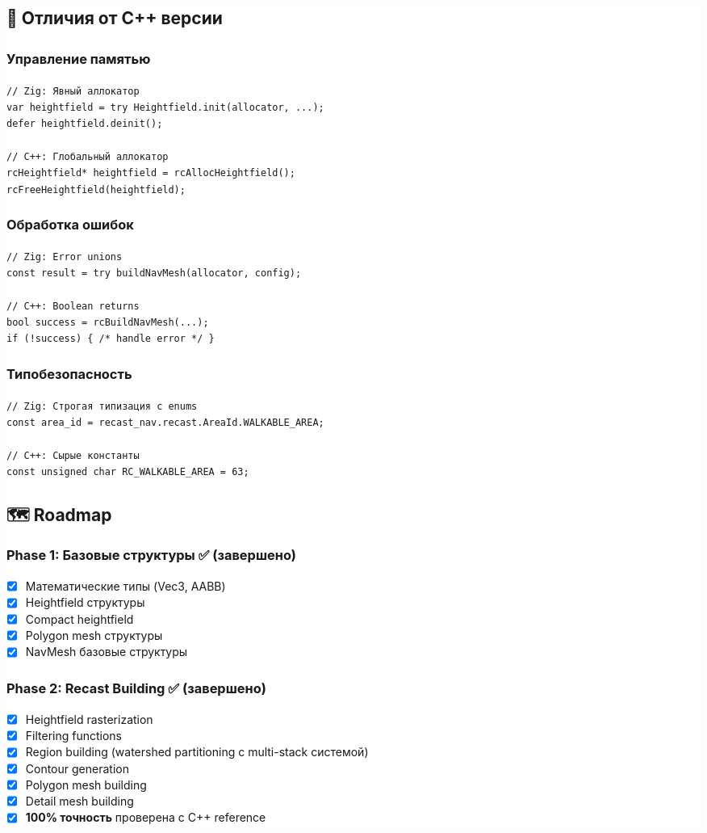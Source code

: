 ## 🔄 Отличия от C++ версии

### Управление памятью
```zig
// Zig: Явный аллокатор
var heightfield = try Heightfield.init(allocator, ...);
defer heightfield.deinit();

// C++: Глобальный аллокатор
rcHeightfield* heightfield = rcAllocHeightfield();
rcFreeHeightfield(heightfield);
```

### Обработка ошибок
```zig
// Zig: Error unions
const result = try buildNavMesh(allocator, config);

// C++: Boolean returns
bool success = rcBuildNavMesh(...);
if (!success) { /* handle error */ }
```

### Типобезопасность
```zig
// Zig: Строгая типизация с enums
const area_id = recast_nav.recast.AreaId.WALKABLE_AREA;

// C++: Сырые константы
const unsigned char RC_WALKABLE_AREA = 63;
```

## 🗺️ Roadmap

### Phase 1: Базовые структуры ✅ (завершено)
- [x] Математические типы (Vec3, AABB)
- [x] Heightfield структуры
- [x] Compact heightfield
- [x] Polygon mesh структуры
- [x] NavMesh базовые структуры

### Phase 2: Recast Building ✅ (завершено)
- [x] Heightfield rasterization
- [x] Filtering functions
- [x] Region building (watershed partitioning с multi-stack системой)
- [x] Contour generation
- [x] Polygon mesh building
- [x] Detail mesh building
- [x] **100% точность** проверена с C++ reference
